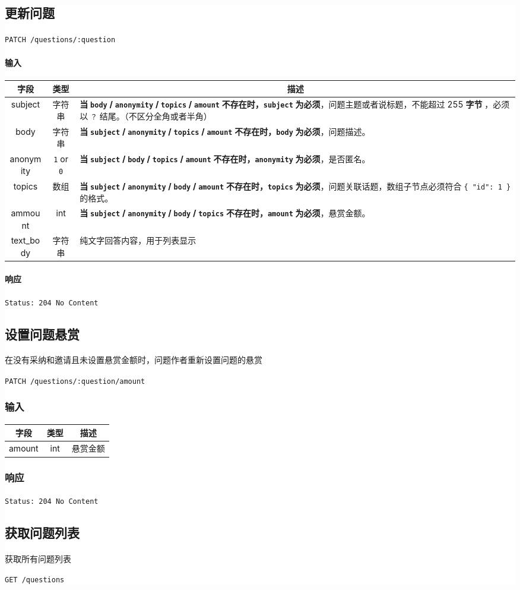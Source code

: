 
## 更新问题

```
PATCH /questions/:question
```

#### 输入

| 字段 | 类型 | 描述 |
|:----:|:----:|----|
| subject | 字符串 | **当 `body` / `anonymity` / `topics` / `amount` 不存在时，`subject` 为必须**，问题主题或者说标题，不能超过 255 **字节** ，必须以 `？` 结尾。（不区分全角或者半角） |
| body | 字符串 | **当 `subject` / `anonymity` / `topics` / `amount` 不存在时，`body` 为必须**，问题描述。 |
| anonymity | `1` or `0` | **当 `subject` / `body` / `topics` / `amount` 不存在时，`anonymity` 为必须**，是否匿名。 |
| topics | 数组 | **当 `subject` / `anonymity` / `body` / `amount` 不存在时，`topics` 为必须**，问题关联话题，数组子节点必须符合 `{ "id": 1 }` 的格式。 |
| ammount | int | **当 `subject` / `anonymity` / `body` / `topics` 不存在时，`amount` 为必须**，悬赏金额。 |
| text_body | 字符串 | 纯文字回答内容，用于列表显示 |

#### 响应

```
Status: 204 No Content
```

## 设置问题悬赏

在没有采纳和邀请且未设置悬赏金额时，问题作者重新设置问题的悬赏

```
PATCH /questions/:question/amount
```

### 输入

| 字段 | 类型 | 描述 |
|:----:|:----:|------|
| amount | int | 悬赏金额 |

### 响应

```
Status: 204 No Content
```

## 获取问题列表

获取所有问题列表

```
GET /questions
```
